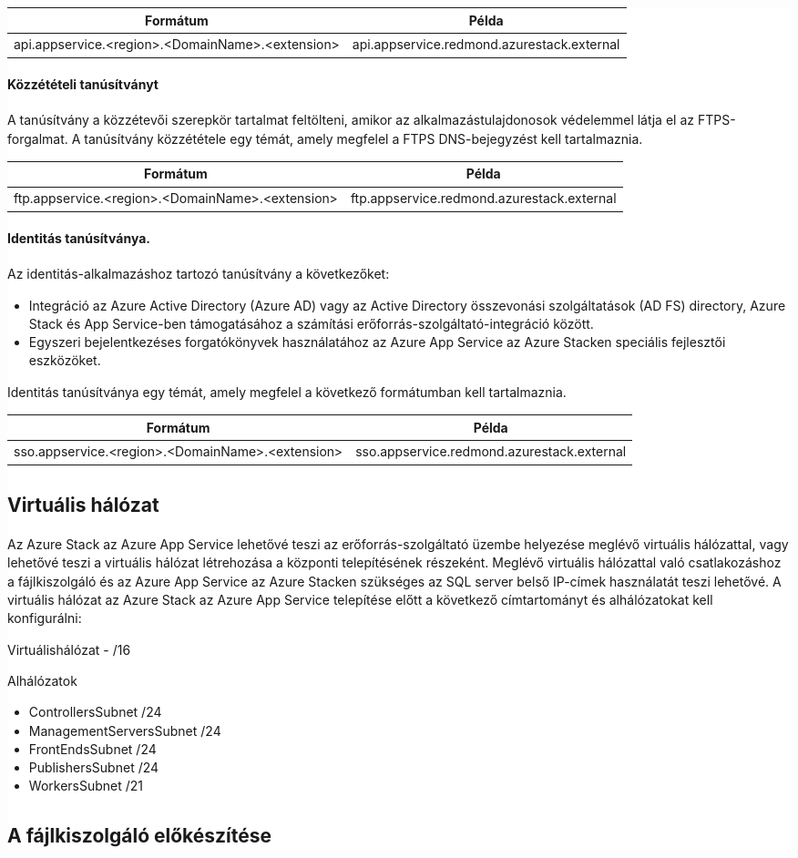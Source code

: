 | Formátum | Példa |
| --- | --- |
| api.appservice.\<region\>.\<DomainName\>.\<extension\> | api.appservice.redmond.azurestack.external |

#### <a name="publishing-certificate"></a>Közzétételi tanúsítványt

A tanúsítvány a közzétevői szerepkör tartalmat feltölteni, amikor az alkalmazástulajdonosok védelemmel látja el az FTPS-forgalmat. A tanúsítvány közzététele egy témát, amely megfelel a FTPS DNS-bejegyzést kell tartalmaznia.

| Formátum | Példa |
| --- | --- |
| ftp.appservice.\<region\>.\<DomainName\>.\<extension\> | ftp.appservice.redmond.azurestack.external |

#### <a name="identity-certificate"></a>Identitás tanúsítványa.

Az identitás-alkalmazáshoz tartozó tanúsítvány a következőket:

- Integráció az Azure Active Directory (Azure AD) vagy az Active Directory összevonási szolgáltatások (AD FS) directory, Azure Stack és App Service-ben támogatásához a számítási erőforrás-szolgáltató-integráció között.
- Egyszeri bejelentkezéses forgatókönyvek használatához az Azure App Service az Azure Stacken speciális fejlesztői eszközöket.

Identitás tanúsítványa egy témát, amely megfelel a következő formátumban kell tartalmaznia.

| Formátum | Példa |
| --- | --- |
| sso.appservice.\<region\>.\<DomainName\>.\<extension\> | sso.appservice.redmond.azurestack.external |

## <a name="virtual-network"></a>Virtuális hálózat

Az Azure Stack az Azure App Service lehetővé teszi az erőforrás-szolgáltató üzembe helyezése meglévő virtuális hálózattal, vagy lehetővé teszi a virtuális hálózat létrehozása a központi telepítésének részeként. Meglévő virtuális hálózattal való csatlakozáshoz a fájlkiszolgáló és az Azure App Service az Azure Stacken szükséges az SQL server belső IP-címek használatát teszi lehetővé. A virtuális hálózat az Azure Stack az Azure App Service telepítése előtt a következő címtartományt és alhálózatokat kell konfigurálni:

Virtuálishálózat - /16

Alhálózatok

- ControllersSubnet /24
- ManagementServersSubnet /24
- FrontEndsSubnet /24
- PublishersSubnet /24
- WorkersSubnet /21

## <a name="prepare-the-file-server"></a>A fájlkiszolgáló előkészítése
